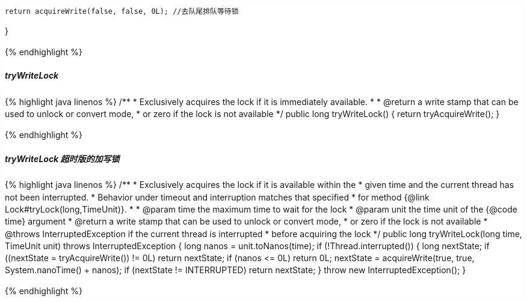     return acquireWrite(false, false, 0L); //去队尾排队等待锁
}

{% endhighlight %}

##### tryWriteLock

{% highlight java linenos %}
/**
    * Exclusively acquires the lock if it is immediately available.
    *
    * @return a write stamp that can be used to unlock or convert mode,
    * or zero if the lock is not available
    */
public long tryWriteLock() {
    return tryAcquireWrite();
}

{% endhighlight %}


##### tryWriteLock 超时版的加写锁

{% highlight java linenos %}
/**
    * Exclusively acquires the lock if it is available within the
    * given time and the current thread has not been interrupted.
    * Behavior under timeout and interruption matches that specified
    * for method {@link Lock#tryLock(long,TimeUnit)}.
    *
    * @param time the maximum time to wait for the lock
    * @param unit the time unit of the {@code time} argument
    * @return a write stamp that can be used to unlock or convert mode,
    * or zero if the lock is not available
    * @throws InterruptedException if the current thread is interrupted
    * before acquiring the lock
    */
public long tryWriteLock(long time, TimeUnit unit)
    throws InterruptedException {
    long nanos = unit.toNanos(time);
    if (!Thread.interrupted()) {
        long nextState;
        if ((nextState = tryAcquireWrite()) != 0L)
            return nextState;
        if (nanos <= 0L)
            return 0L;
        nextState = acquireWrite(true, true, System.nanoTime() + nanos);
        if (nextState != INTERRUPTED)
            return nextState;
    }
    throw new InterruptedException();
}

{% endhighlight %}

